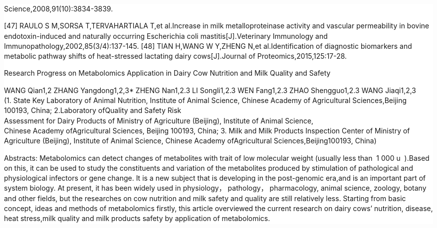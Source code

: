 Science,2008,91(10):3834-3839.

[47] RAULO S M,SORSA T,TERVAHARTIALA T,et al.Increase in milk metalloproteinase activity and vascular permeability in bovine endotoxin-induced and naturally occurring Escherichia coli mastitis[J].Veterinary Immunology and Immunopathology,2002,85(3/4):137-145. [48] TIAN H,WANG W Y,ZHENG N,et al.Identification of diagnostic biomarkers and metabolic pathway shifts of heat-stressed lactating dairy cows[J].Journal of Proteomics,2015,125:17-28.

Research Progress on Metabolomics Application in Dairy Cow Nutrition and Milk Quality and Safety

WANG Qian1,2 ZHANG Yangdong1,2,3\* ZHENG Nan1,2.3 LI Songli1,2.3 WEN Fang1,2.3 ZHAO Shengguo1,2.3 WANG Jiaqi1,2,3   
(1. State Key Laboratory of Animal Nutrition, Institute of Animal Science, Chinese Academy of Agricultural Sciences,Beijing 100193, China; 2.Laboratory ofQuality and Safety Risk   
Assessment for Dairy Products of Ministry of Agriculture (Beijing), Institute of Animal Science,   
Chinese Academy ofAgricultural Sciences, Beijing 100193, China; 3. Milk and Milk Products Inspection Center of Ministry of Agriculture (Beijing), Institute of Animal Science, Chinese Academy ofAgricultural Sciences,Beijing100193, China)

Abstracts: Metabolomics can detect changes of metabolites with trait of low molecular weight (usually less than $\mathrm { ~ 1 ~ 0 0 0 ~ u ~ }$ ).Based on this, it can be used to study the constituents and variation of the metabolites produced by stimulation of pathological and physiological infectors or gene change. It is a new subject that is developing in the post-genomic era,and is an important part of system biology. At present, it has been widely used in physiology， pathology， pharmacology, animal science, zoology, botany and other fields, but the researches on cow nutrition and milk safety and quality are still relatively less. Starting from basic concept, ideas and methods of metabolomics firstly, this article overviewed the current research on dairy cows’ nutrition, disease, heat stress,milk quality and milk products safety by application of metabolomics.